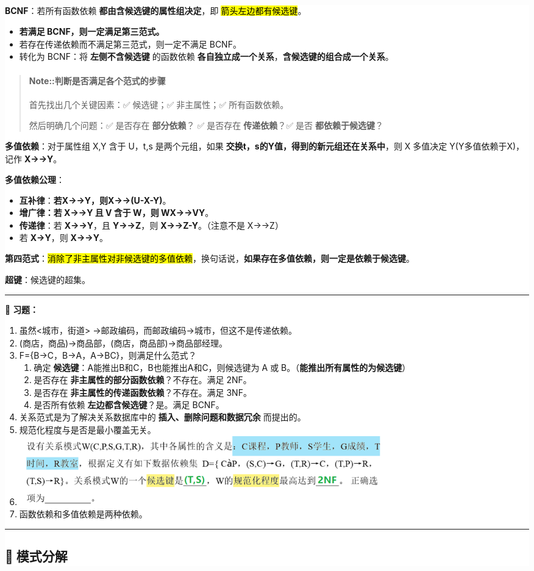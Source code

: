 **BCNF**：若所有函数依赖 **都由含候选键的属性组决定**，即 <mark>箭头左边都有候选键</mark>。

- **若满足 BCNF，则一定满足第三范式。**
- 若存在传递依赖而不满足第三范式，则一定不满足 BCNF。
- 转化为 BCNF：将 **左侧不含候选键** 的函数依赖 **各自独立成一个关系**，**含候选键的组合成一个关系**。

> #### Note::判断是否满足各个范式的步骤
>
> 
>
> 首先找出几个关键因素：✅ 候选键；✅ 非主属性；✅ 所有函数依赖。
>
> 然后明确几个问题：✅ 是否存在 **部分依赖**？ ✅ 是否存在 **传递依赖**？✅ 是否 **都依赖于候选键**？

**多值依赖**：对于属性组 X,Y 含于 U，t,s 是两个元组，如果 **交换t，s的Y值，得到的新元组还在关系中**，则 X 多值决定 Y(Y多值依赖于X)，记作 **X→→Y**。

**多值依赖公理**：

- **互补律**：**若X→→Y，则X→→(U-X-Y)**。
- **增广律：若 X→→Y 且 V 含于 W，则 WX→→VY**。
- **传递律**：若 **X→→Y**，且 **Y→→Z**，则 **X→→Z-Y**。（注意不是 X→→Z）
- 若 **X→Y**，则 **X→→Y**。

**第四范式**：<mark>消除了非主属性对非候选键的多值依赖</mark>，换句话说，**如果存在多值依赖，则一定是依赖于候选键**。

**超键**：候选键的超集。

---

📑 **习题：**

1. 虽然<城市，街道> →邮政编码，而邮政编码→城市，但这不是传递依赖。
2. (商店，商品)→商品部，(商店，商品部)→商品部经理。
3. F={B→C，B→A，A→BC}，则满足什么范式？
   1. 确定 **候选键**：A能推出B和C，B也能推出A和C，则候选键为 A 或 B。（**能推出所有属性的为候选键**）
   2. 是否存在 **非主属性的部分函数依赖**？不存在。满足 2NF。
   3. 是否存在 **非主属性的传递函数依赖**？不存在。满足 3NF。
   4. 是否所有依赖 **左边都含候选键**？是。满足 BCNF。
4. 关系范式是为了解决关系数据库中的 **插入、删除问题和数据冗余** 而提出的。
5. 规范化程度与是否是最小覆盖无关。
6. <img src="./image/normal-test-1.png" width="600">
7. 函数依赖和多值依赖是两种依赖。

---

## 🧩 模式分解

